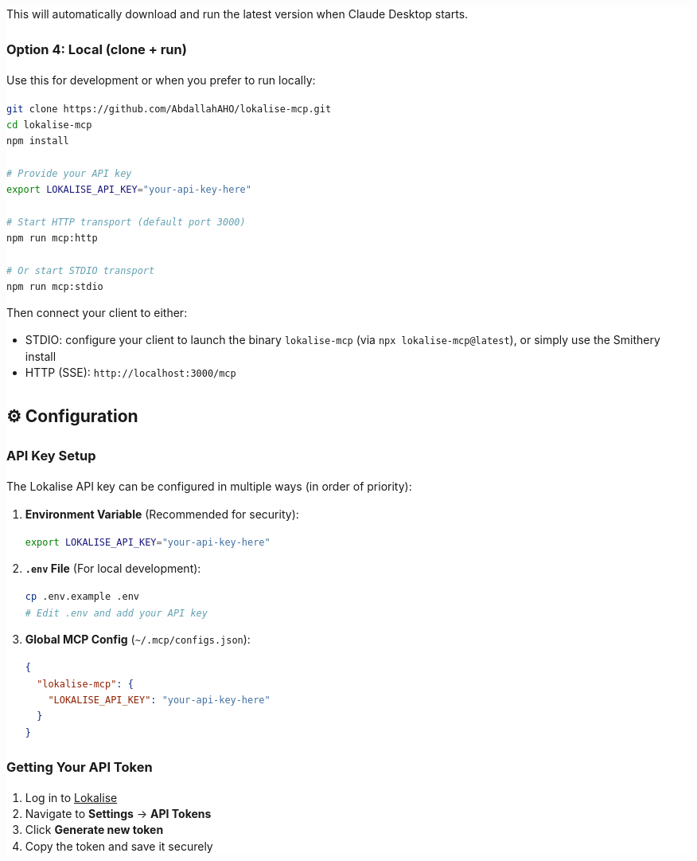 This will automatically download and run the latest version when Claude Desktop starts.

### Option 4: Local (clone + run)

Use this for development or when you prefer to run locally:

```bash
git clone https://github.com/AbdallahAHO/lokalise-mcp.git
cd lokalise-mcp
npm install

# Provide your API key
export LOKALISE_API_KEY="your-api-key-here"

# Start HTTP transport (default port 3000)
npm run mcp:http

# Or start STDIO transport
npm run mcp:stdio
```

Then connect your client to either:
- STDIO: configure your client to launch the binary `lokalise-mcp` (via `npx lokalise-mcp@latest`), or simply use the Smithery install
- HTTP (SSE): `http://localhost:3000/mcp`

## ⚙️ Configuration

### API Key Setup

The Lokalise API key can be configured in multiple ways (in order of priority):

1. **Environment Variable** (Recommended for security):
   ```bash
   export LOKALISE_API_KEY="your-api-key-here"
   ```

2. **`.env` File** (For local development):
   ```bash
   cp .env.example .env
   # Edit .env and add your API key
   ```

3. **Global MCP Config** (`~/.mcp/configs.json`):
   ```json
   {
     "lokalise-mcp": {
       "LOKALISE_API_KEY": "your-api-key-here"
     }
   }
   ```

### Getting Your API Token

1. Log in to [Lokalise](https://app.lokalise.com)
2. Navigate to **Settings** → **API Tokens**
3. Click **Generate new token**
4. Copy the token and save it securely

